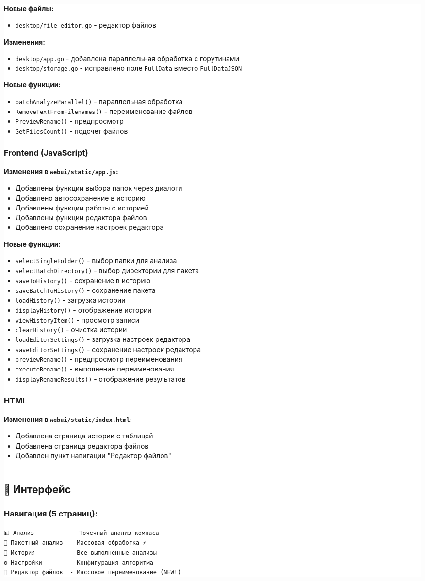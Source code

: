 **Новые файлы:**
- `desktop/file_editor.go` - редактор файлов

**Изменения:**
- `desktop/app.go` - добавлена параллельная обработка с горутинами
- `desktop/storage.go` - исправлено поле `FullData` вместо `FullDataJSON`

**Новые функции:**
- `batchAnalyzeParallel()` - параллельная обработка
- `RemoveTextFromFilenames()` - переименование файлов
- `PreviewRename()` - предпросмотр
- `GetFilesCount()` - подсчет файлов

### Frontend (JavaScript)

**Изменения в `webui/static/app.js`:**
- Добавлены функции выбора папок через диалоги
- Добавлено автосохранение в историю
- Добавлены функции работы с историей
- Добавлены функции редактора файлов
- Добавлено сохранение настроек редактора

**Новые функции:**
- `selectSingleFolder()` - выбор папки для анализа
- `selectBatchDirectory()` - выбор директории для пакета
- `saveToHistory()` - сохранение в историю
- `saveBatchToHistory()` - сохранение пакета
- `loadHistory()` - загрузка истории
- `displayHistory()` - отображение истории
- `viewHistoryItem()` - просмотр записи
- `clearHistory()` - очистка истории
- `loadEditorSettings()` - загрузка настроек редактора
- `saveEditorSettings()` - сохранение настроек редактора
- `previewRename()` - предпросмотр переименования
- `executeRename()` - выполнение переименования
- `displayRenameResults()` - отображение результатов

### HTML

**Изменения в `webui/static/index.html`:**
- Добавлена страница истории с таблицей
- Добавлена страница редактора файлов
- Добавлен пункт навигации "Редактор файлов"

---

## 🎨 Интерфейс

### Навигация (5 страниц):
```
📊 Анализ           - Точечный анализ компаса
📁 Пакетный анализ  - Массовая обработка ⚡
📜 История          - Все выполненные анализы
⚙️ Настройки        - Конфигурация алгоритма
📝 Редактор файлов  - Массовое переименование (NEW!)
```
